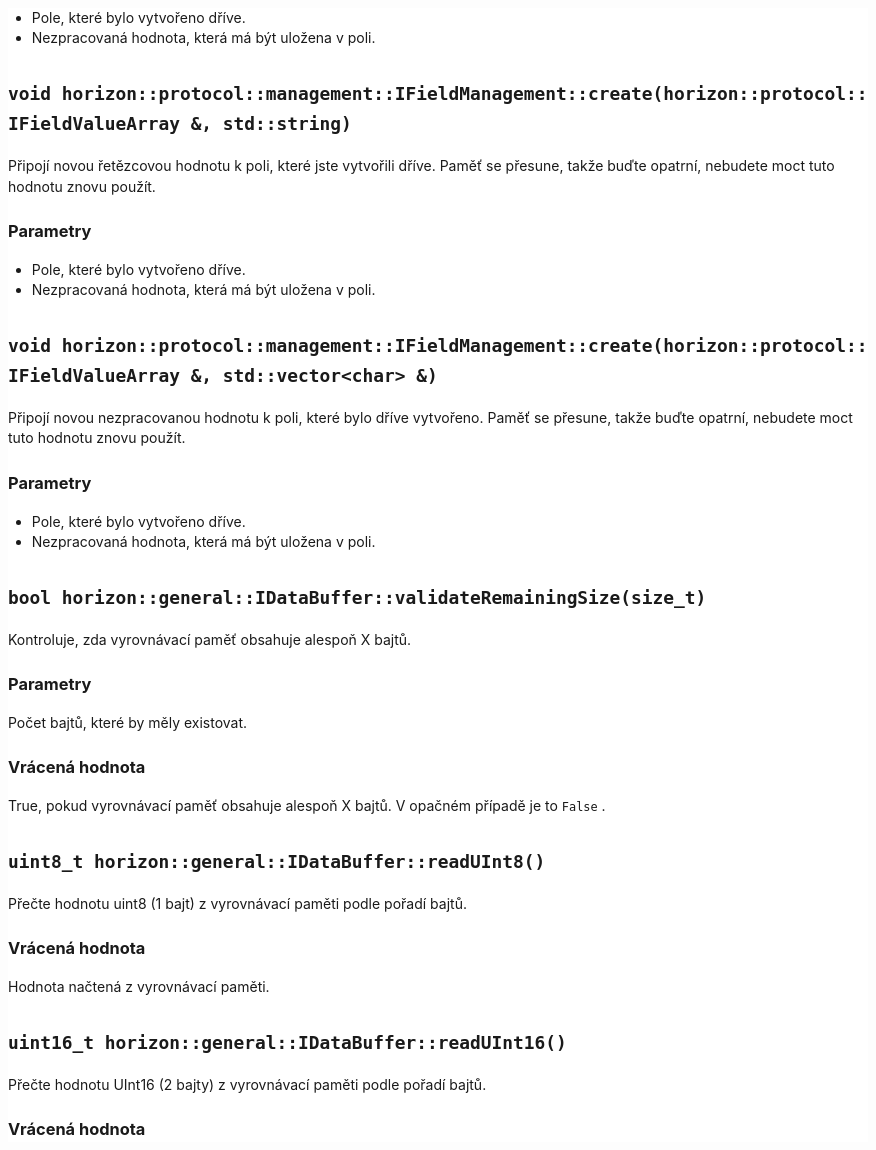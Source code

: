 - Pole, které bylo vytvořeno dříve.
- Nezpracovaná hodnota, která má být uložena v poli.

## `void horizon::protocol::management::IFieldManagement::create(horizon::protocol::IFieldValueArray &, std::string)`

Připojí novou řetězcovou hodnotu k poli, které jste vytvořili dříve. Paměť se přesune, takže buďte opatrní, nebudete moct tuto hodnotu znovu použít.

### <a name="parameters"></a>Parametry

- Pole, které bylo vytvořeno dříve.
- Nezpracovaná hodnota, která má být uložena v poli.

## `void horizon::protocol::management::IFieldManagement::create(horizon::protocol::IFieldValueArray &, std::vector<char> &)`

Připojí novou nezpracovanou hodnotu k poli, které bylo dříve vytvořeno. Paměť se přesune, takže buďte opatrní, nebudete moct tuto hodnotu znovu použít.

### <a name="parameters"></a>Parametry

- Pole, které bylo vytvořeno dříve.
- Nezpracovaná hodnota, která má být uložena v poli.

## `bool horizon::general::IDataBuffer::validateRemainingSize(size_t)`

Kontroluje, zda vyrovnávací paměť obsahuje alespoň X bajtů.

### <a name="parameters"></a>Parametry

Počet bajtů, které by měly existovat.

### <a name="return-value"></a>Vrácená hodnota

True, pokud vyrovnávací paměť obsahuje alespoň X bajtů. V opačném případě je to `False` .

## `uint8_t horizon::general::IDataBuffer::readUInt8()`

Přečte hodnotu uint8 (1 bajt) z vyrovnávací paměti podle pořadí bajtů.

### <a name="return-value"></a>Vrácená hodnota

Hodnota načtená z vyrovnávací paměti.

## `uint16_t horizon::general::IDataBuffer::readUInt16()`

Přečte hodnotu UInt16 (2 bajty) z vyrovnávací paměti podle pořadí bajtů.

### <a name="return-value"></a>Vrácená hodnota
